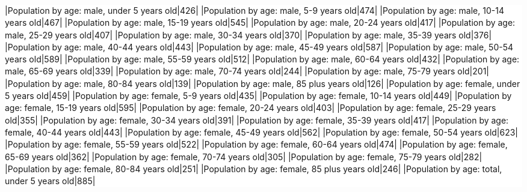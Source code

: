 |Population by age: male, under 5 years old|426|
|Population by age: male, 5-9 years old|474|
|Population by age: male, 10-14 years old|467|
|Population by age: male, 15-19 years old|545|
|Population by age: male, 20-24 years old|417|
|Population by age: male, 25-29 years old|407|
|Population by age: male, 30-34 years old|370|
|Population by age: male, 35-39 years old|376|
|Population by age: male, 40-44 years old|443|
|Population by age: male, 45-49 years old|587|
|Population by age: male, 50-54 years old|589|
|Population by age: male, 55-59 years old|512|
|Population by age: male, 60-64 years old|432|
|Population by age: male, 65-69 years old|339|
|Population by age: male, 70-74 years old|244|
|Population by age: male, 75-79 years old|201|
|Population by age: male, 80-84 years old|139|
|Population by age: male, 85 plus years old|126|
|Population by age: female, under 5 years old|459|
|Population by age: female, 5-9 years old|435|
|Population by age: female, 10-14 years old|449|
|Population by age: female, 15-19 years old|595|
|Population by age: female, 20-24 years old|403|
|Population by age: female, 25-29 years old|355|
|Population by age: female, 30-34 years old|391|
|Population by age: female, 35-39 years old|417|
|Population by age: female, 40-44 years old|443|
|Population by age: female, 45-49 years old|562|
|Population by age: female, 50-54 years old|623|
|Population by age: female, 55-59 years old|522|
|Population by age: female, 60-64 years old|474|
|Population by age: female, 65-69 years old|362|
|Population by age: female, 70-74 years old|305|
|Population by age: female, 75-79 years old|282|
|Population by age: female, 80-84 years old|251|
|Population by age: female, 85 plus years old|246|
|Population by age: total, under 5 years old|885|